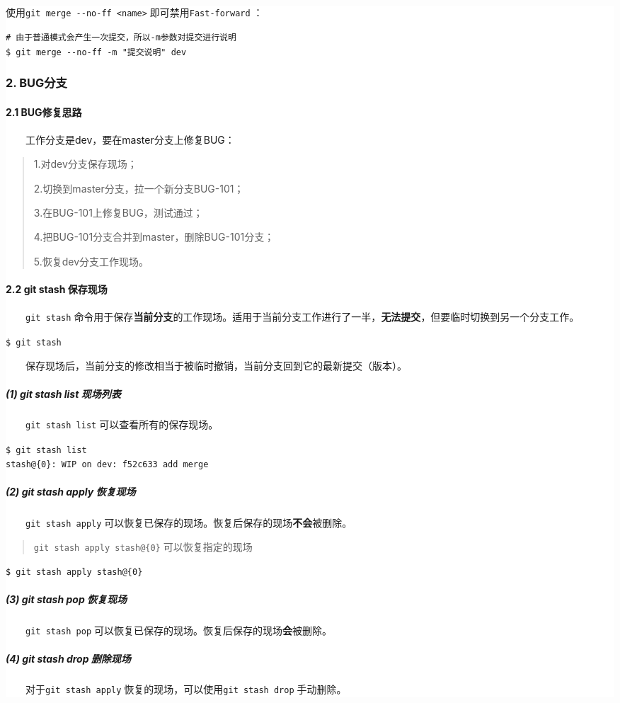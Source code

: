 使用`git merge --no-ff <name>` 即可禁用`Fast-forward` ：

```
# 由于普通模式会产生一次提交，所以-m参数对提交进行说明
$ git merge --no-ff -m "提交说明" dev
```

### 2. BUG分支

#### 2.1 BUG修复思路

  工作分支是dev，要在master分支上修复BUG：

> 1.对dev分支保存现场；
>
> 2.切换到master分支，拉一个新分支BUG-101；
>
> 3.在BUG-101上修复BUG，测试通过；
>
> 4.把BUG-101分支合并到master，删除BUG-101分支；
>
> 5.恢复dev分支工作现场。

#### 2.2 git stash 保存现场

  `git stash` 命令用于保存**当前分支**的工作现场。适用于当前分支工作进行了一半，**无法提交**，但要临时切换到另一个分支工作。

```
$ git stash
```

  保存现场后，当前分支的修改相当于被临时撤销，当前分支回到它的最新提交（版本）。

##### (1) git stash list 现场列表

  `git stash list` 可以查看所有的保存现场。

```
$ git stash list
stash@{0}: WIP on dev: f52c633 add merge
```

##### (2) git stash apply 恢复现场 

  `git stash apply` 可以恢复已保存的现场。恢复后保存的现场**不会**被删除。

> `git stash apply stash@{0}` 可以恢复指定的现场

```
$ git stash apply stash@{0}
```

##### (3) git stash pop 恢复现场

  `git stash pop` 可以恢复已保存的现场。恢复后保存的现场**会**被删除。

##### (4) git stash drop 删除现场

  对于`git stash apply` 恢复的现场，可以使用`git stash drop` 手动删除。
